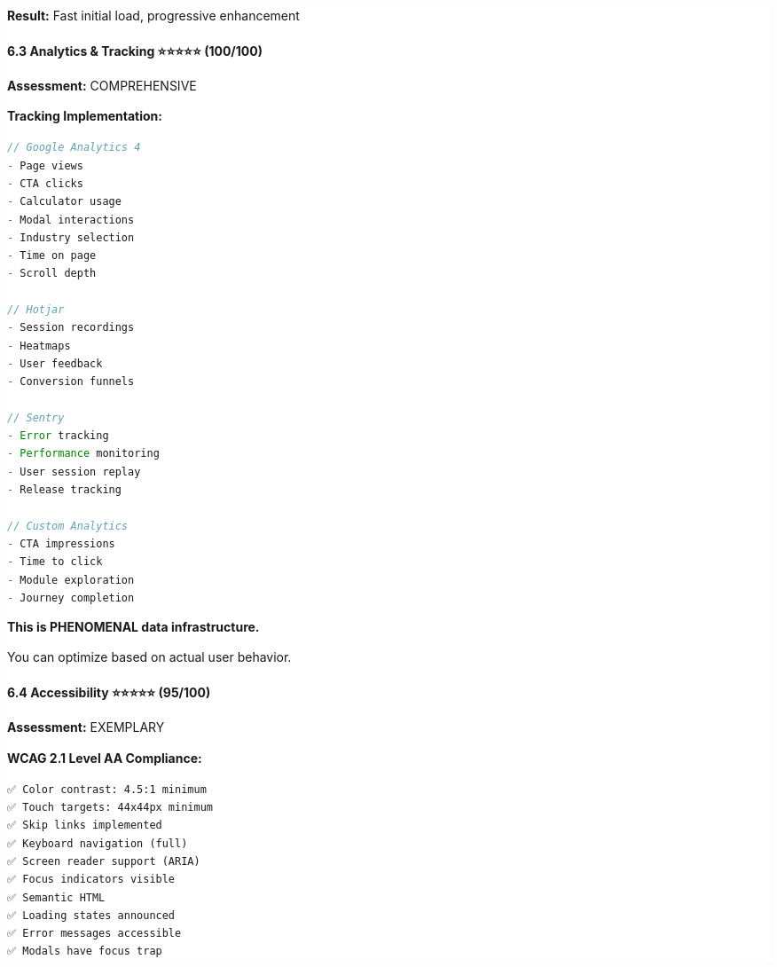 **Result:** Fast initial load, progressive enhancement

#### 6.3 Analytics & Tracking ⭐⭐⭐⭐⭐ (100/100)

**Assessment:** COMPREHENSIVE

**Tracking Implementation:**

```javascript
// Google Analytics 4
- Page views
- CTA clicks
- Calculator usage
- Modal interactions
- Industry selection
- Time on page
- Scroll depth

// Hotjar
- Session recordings
- Heatmaps
- User feedback
- Conversion funnels

// Sentry
- Error tracking
- Performance monitoring
- User session replay
- Release tracking

// Custom Analytics
- CTA impressions
- Time to click
- Module exploration
- Journey completion
```

**This is PHENOMENAL data infrastructure.**

You can optimize based on actual user behavior.

#### 6.4 Accessibility ⭐⭐⭐⭐⭐ (95/100)

**Assessment:** EXEMPLARY

**WCAG 2.1 Level AA Compliance:**

```
✅ Color contrast: 4.5:1 minimum
✅ Touch targets: 44x44px minimum
✅ Skip links implemented
✅ Keyboard navigation (full)
✅ Screen reader support (ARIA)
✅ Focus indicators visible
✅ Semantic HTML
✅ Loading states announced
✅ Error messages accessible
✅ Modals have focus trap
```
